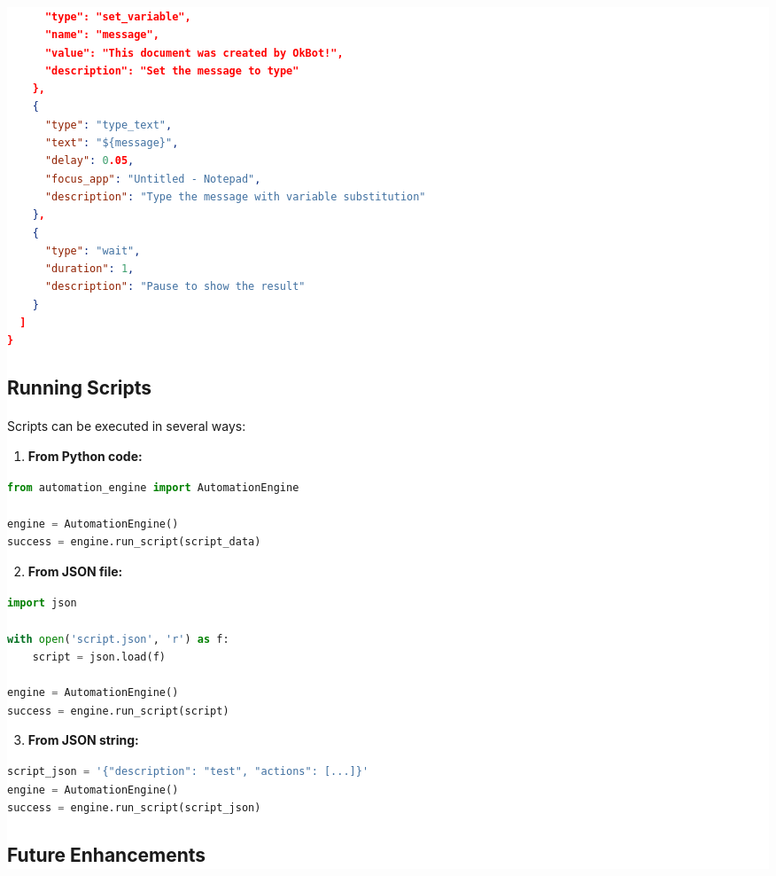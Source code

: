 ```json
      "type": "set_variable",
      "name": "message",
      "value": "This document was created by OkBot!",
      "description": "Set the message to type"
    },
    {
      "type": "type_text",
      "text": "${message}",
      "delay": 0.05,
      "focus_app": "Untitled - Notepad",
      "description": "Type the message with variable substitution"
    },
    {
      "type": "wait",
      "duration": 1,
      "description": "Pause to show the result"
    }
  ]
}
```

## Running Scripts

Scripts can be executed in several ways:

1. **From Python code:**
```python
from automation_engine import AutomationEngine

engine = AutomationEngine()
success = engine.run_script(script_data)
```

2. **From JSON file:**
```python
import json

with open('script.json', 'r') as f:
    script = json.load(f)

engine = AutomationEngine()
success = engine.run_script(script)
```

3. **From JSON string:**
```python
script_json = '{"description": "test", "actions": [...]}'
engine = AutomationEngine()
success = engine.run_script(script_json)
```

## Future Enhancements
